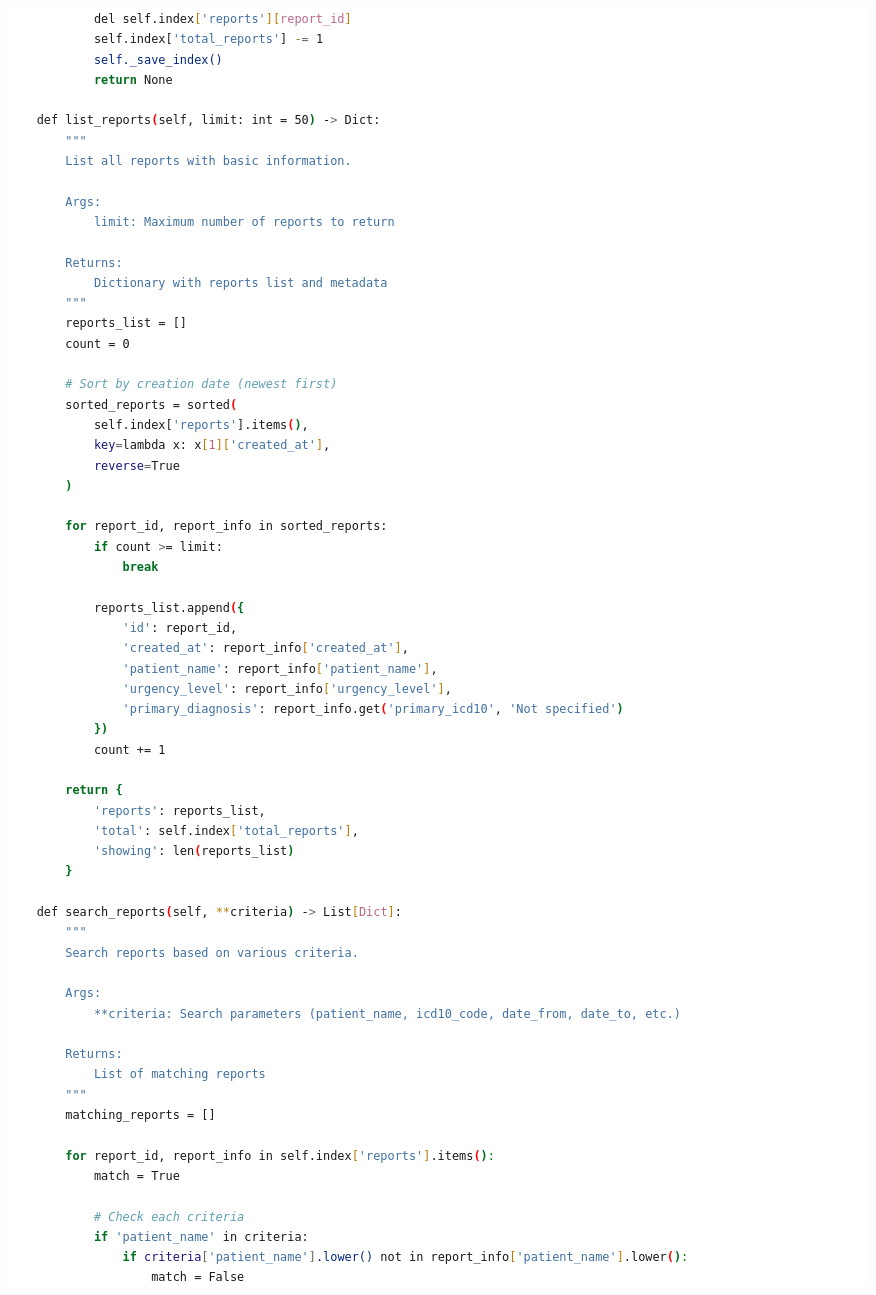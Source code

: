 ```bash
            del self.index['reports'][report_id]
            self.index['total_reports'] -= 1
            self._save_index()
            return None
    
    def list_reports(self, limit: int = 50) -> Dict:
        """
        List all reports with basic information.
        
        Args:
            limit: Maximum number of reports to return
            
        Returns:
            Dictionary with reports list and metadata
        """
        reports_list = []
        count = 0
        
        # Sort by creation date (newest first)
        sorted_reports = sorted(
            self.index['reports'].items(),
            key=lambda x: x[1]['created_at'],
            reverse=True
        )
        
        for report_id, report_info in sorted_reports:
            if count >= limit:
                break
                
            reports_list.append({
                'id': report_id,
                'created_at': report_info['created_at'],
                'patient_name': report_info['patient_name'],
                'urgency_level': report_info['urgency_level'],
                'primary_diagnosis': report_info.get('primary_icd10', 'Not specified')
            })
            count += 1
        
        return {
            'reports': reports_list,
            'total': self.index['total_reports'],
            'showing': len(reports_list)
        }
    
    def search_reports(self, **criteria) -> List[Dict]:
        """
        Search reports based on various criteria.
        
        Args:
            **criteria: Search parameters (patient_name, icd10_code, date_from, date_to, etc.)
            
        Returns:
            List of matching reports
        """
        matching_reports = []
        
        for report_id, report_info in self.index['reports'].items():
            match = True
            
            # Check each criteria
            if 'patient_name' in criteria:
                if criteria['patient_name'].lower() not in report_info['patient_name'].lower():
                    match = False
```